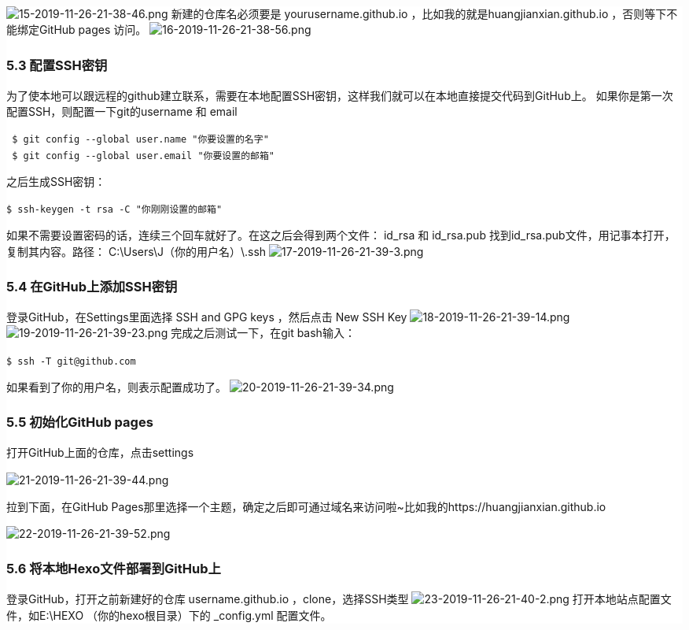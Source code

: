 ![15-2019-11-26-21-38-46.png](https://file.hjxlog.com/blog/images/15-2019-11-26-21-38-46.png)
新建的仓库名必须要是 yourusername.github.io ，比如我的就是huangjianxian.github.io ，否则等下不能绑定GitHub pages 访问。
![16-2019-11-26-21-38-56.png](https://file.hjxlog.com/blog/images/16-2019-11-26-21-38-56.png)

### 5.3 配置SSH密钥

为了使本地可以跟远程的github建立联系，需要在本地配置SSH密钥，这样我们就可以在本地直接提交代码到GitHub上。
如果你是第一次配置SSH，则配置一下git的username 和 email

```
 $ git config --global user.name "你要设置的名字"
 $ git config --global user.email "你要设置的邮箱"
```

之后生成SSH密钥：

```
$ ssh-keygen -t rsa -C "你刚刚设置的邮箱"
```

如果不需要设置密码的话，连续三个回车就好了。在这之后会得到两个文件： id_rsa 和 id_rsa.pub 
找到id_rsa.pub文件，用记事本打开，复制其内容。路径： C:\Users\J（你的用户名）\\.ssh
![17-2019-11-26-21-39-3.png](https://file.hjxlog.com/blog/images/17-2019-11-26-21-39-3.png)

### 5.4 在GitHub上添加SSH密钥

登录GitHub，在Settings里面选择 SSH and GPG keys ，然后点击 New SSH Key
![18-2019-11-26-21-39-14.png](https://file.hjxlog.com/blog/images/18-2019-11-26-21-39-14.png)
![19-2019-11-26-21-39-23.png](https://file.hjxlog.com/blog/images/19-2019-11-26-21-39-23.png)
 完成之后测试一下，在git bash输入：

```
$ ssh -T git@github.com
```

如果看到了你的用户名，则表示配置成功了。
![20-2019-11-26-21-39-34.png](https://file.hjxlog.com/blog/images/20-2019-11-26-21-39-34.png)

### 5.5 初始化GitHub pages

打开GitHub上面的仓库，点击settings

![21-2019-11-26-21-39-44.png](https://file.hjxlog.com/blog/images/21-2019-11-26-21-39-44.png)

拉到下面，在GitHub Pages那里选择一个主题，确定之后即可通过域名来访问啦~比如我的https://huangjianxian.github.io

![22-2019-11-26-21-39-52.png](https://file.hjxlog.com/blog/images/22-2019-11-26-21-39-52.png)

### 5.6 将本地Hexo文件部署到GitHub上

登录GitHub，打开之前新建好的仓库 username.github.io ，clone，选择SSH类型
![23-2019-11-26-21-40-2.png](https://file.hjxlog.com/blog/images/23-2019-11-26-21-40-2.png)
打开本地站点配置文件，如E:\HEXO （你的hexo根目录）下的 _config.yml 配置文件。
